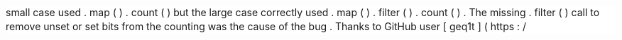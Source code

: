 small
case
used
.
map
(
)
.
count
(
)
but
the
large
case
correctly
used
.
map
(
)
.
filter
(
)
.
count
(
)
.
The
missing
.
filter
(
)
call
to
remove
unset
or
set
bits
from
the
counting
was
the
cause
of
the
bug
.
Thanks
to
GitHub
user
[
geq1t
]
(
https
:
/